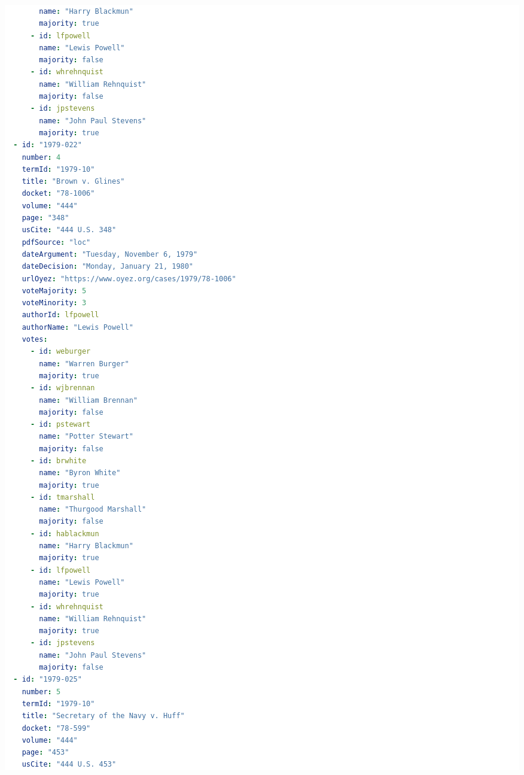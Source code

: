 ```yaml
        name: "Harry Blackmun"
        majority: true
      - id: lfpowell
        name: "Lewis Powell"
        majority: false
      - id: whrehnquist
        name: "William Rehnquist"
        majority: false
      - id: jpstevens
        name: "John Paul Stevens"
        majority: true
  - id: "1979-022"
    number: 4
    termId: "1979-10"
    title: "Brown v. Glines"
    docket: "78-1006"
    volume: "444"
    page: "348"
    usCite: "444 U.S. 348"
    pdfSource: "loc"
    dateArgument: "Tuesday, November 6, 1979"
    dateDecision: "Monday, January 21, 1980"
    urlOyez: "https://www.oyez.org/cases/1979/78-1006"
    voteMajority: 5
    voteMinority: 3
    authorId: lfpowell
    authorName: "Lewis Powell"
    votes:
      - id: weburger
        name: "Warren Burger"
        majority: true
      - id: wjbrennan
        name: "William Brennan"
        majority: false
      - id: pstewart
        name: "Potter Stewart"
        majority: false
      - id: brwhite
        name: "Byron White"
        majority: true
      - id: tmarshall
        name: "Thurgood Marshall"
        majority: false
      - id: hablackmun
        name: "Harry Blackmun"
        majority: true
      - id: lfpowell
        name: "Lewis Powell"
        majority: true
      - id: whrehnquist
        name: "William Rehnquist"
        majority: true
      - id: jpstevens
        name: "John Paul Stevens"
        majority: false
  - id: "1979-025"
    number: 5
    termId: "1979-10"
    title: "Secretary of the Navy v. Huff"
    docket: "78-599"
    volume: "444"
    page: "453"
    usCite: "444 U.S. 453"
```